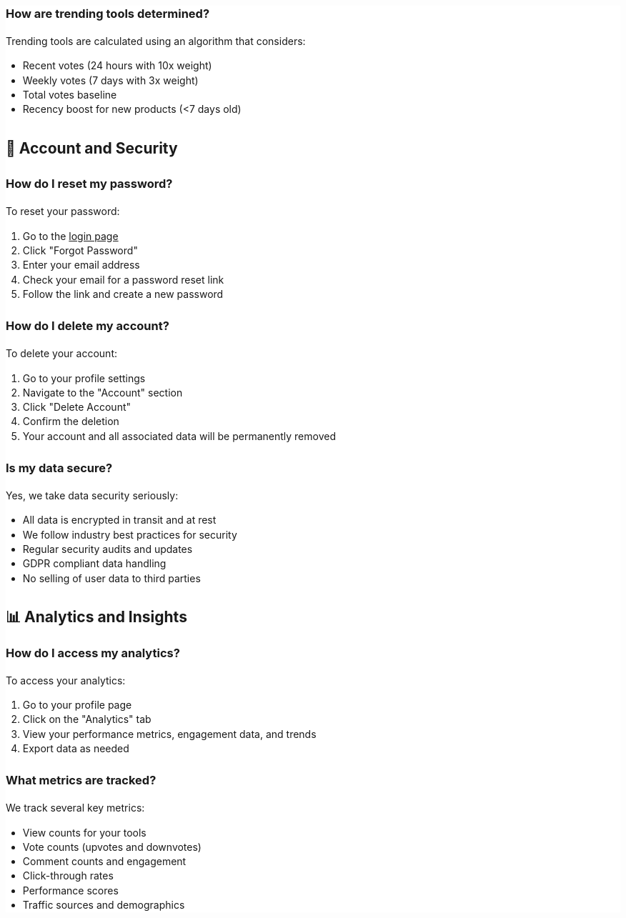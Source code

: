 ### How are trending tools determined?
Trending tools are calculated using an algorithm that considers:
- Recent votes (24 hours with 10x weight)
- Weekly votes (7 days with 3x weight)
- Total votes baseline
- Recency boost for new products (<7 days old)

## 🔐 Account and Security

### How do I reset my password?
To reset your password:
1. Go to the [login page](https://devhunt.io/login)
2. Click "Forgot Password"
3. Enter your email address
4. Check your email for a password reset link
5. Follow the link and create a new password

### How do I delete my account?
To delete your account:
1. Go to your profile settings
2. Navigate to the "Account" section
3. Click "Delete Account"
4. Confirm the deletion
5. Your account and all associated data will be permanently removed

### Is my data secure?
Yes, we take data security seriously:
- All data is encrypted in transit and at rest
- We follow industry best practices for security
- Regular security audits and updates
- GDPR compliant data handling
- No selling of user data to third parties

## 📊 Analytics and Insights

### How do I access my analytics?
To access your analytics:
1. Go to your profile page
2. Click on the "Analytics" tab
3. View your performance metrics, engagement data, and trends
4. Export data as needed

### What metrics are tracked?
We track several key metrics:
- View counts for your tools
- Vote counts (upvotes and downvotes)
- Comment counts and engagement
- Click-through rates
- Performance scores
- Traffic sources and demographics
